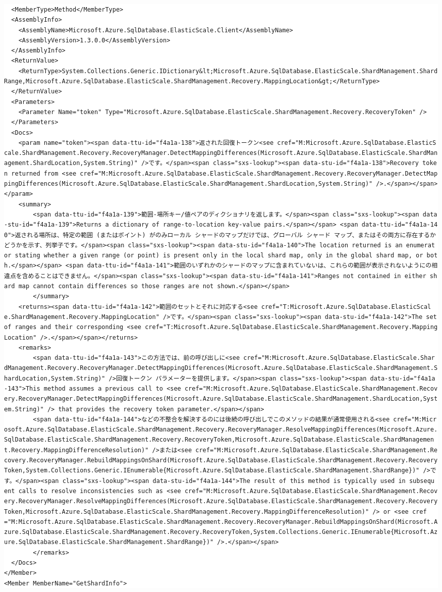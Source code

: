       <MemberType>Method</MemberType>
      <AssemblyInfo>
        <AssemblyName>Microsoft.Azure.SqlDatabase.ElasticScale.Client</AssemblyName>
        <AssemblyVersion>1.3.0.0</AssemblyVersion>
      </AssemblyInfo>
      <ReturnValue>
        <ReturnType>System.Collections.Generic.IDictionary&lt;Microsoft.Azure.SqlDatabase.ElasticScale.ShardManagement.ShardRange,Microsoft.Azure.SqlDatabase.ElasticScale.ShardManagement.Recovery.MappingLocation&gt;</ReturnType>
      </ReturnValue>
      <Parameters>
        <Parameter Name="token" Type="Microsoft.Azure.SqlDatabase.ElasticScale.ShardManagement.Recovery.RecoveryToken" />
      </Parameters>
      <Docs>
        <param name="token"><span data-ttu-id="f4a1a-138">返された回復トークン<see cref="M:Microsoft.Azure.SqlDatabase.ElasticScale.ShardManagement.Recovery.RecoveryManager.DetectMappingDifferences(Microsoft.Azure.SqlDatabase.ElasticScale.ShardManagement.ShardLocation,System.String)" />です。</span><span class="sxs-lookup"><span data-stu-id="f4a1a-138">Recovery token returned from <see cref="M:Microsoft.Azure.SqlDatabase.ElasticScale.ShardManagement.Recovery.RecoveryManager.DetectMappingDifferences(Microsoft.Azure.SqlDatabase.ElasticScale.ShardManagement.ShardLocation,System.String)" />.</span></span></param>
        <summary>
            <span data-ttu-id="f4a1a-139">範囲-場所キー/値ペアのディクショナリを返します。</span><span class="sxs-lookup"><span data-stu-id="f4a1a-139">Returns a dictionary of range-to-location key-value pairs.</span></span> <span data-ttu-id="f4a1a-140">返される場所は、特定の範囲 (またはポイント) がのみローカル シャードのマップだけでは、グローバル シャード マップ、またはその両方に存在するかどうかを示す、列挙子です。</span><span class="sxs-lookup"><span data-stu-id="f4a1a-140">The location returned is an enumerator stating whether a given range (or point) is present only in the local shard map, only in the global shard map, or both.</span></span> <span data-ttu-id="f4a1a-141">範囲のいずれかのシャードのマップに含まれていないは、これらの範囲が表示されないようにの相違点を含めることはできません。</span><span class="sxs-lookup"><span data-stu-id="f4a1a-141">Ranges not contained in either shard map cannot contain differences so those ranges are not shown.</span></span>
            </summary>
        <returns><span data-ttu-id="f4a1a-142">範囲のセットとそれに対応する<see cref="T:Microsoft.Azure.SqlDatabase.ElasticScale.ShardManagement.Recovery.MappingLocation" />です。</span><span class="sxs-lookup"><span data-stu-id="f4a1a-142">The set of ranges and their corresponding <see cref="T:Microsoft.Azure.SqlDatabase.ElasticScale.ShardManagement.Recovery.MappingLocation" />.</span></span></returns>
        <remarks>
            <span data-ttu-id="f4a1a-143">この方法では、前の呼び出しに<see cref="M:Microsoft.Azure.SqlDatabase.ElasticScale.ShardManagement.Recovery.RecoveryManager.DetectMappingDifferences(Microsoft.Azure.SqlDatabase.ElasticScale.ShardManagement.ShardLocation,System.String)" />回復トークン パラメーターを提供します。</span><span class="sxs-lookup"><span data-stu-id="f4a1a-143">This method assumes a previous call to <see cref="M:Microsoft.Azure.SqlDatabase.ElasticScale.ShardManagement.Recovery.RecoveryManager.DetectMappingDifferences(Microsoft.Azure.SqlDatabase.ElasticScale.ShardManagement.ShardLocation,System.String)" /> that provides the recovery token parameter.</span></span>
            <span data-ttu-id="f4a1a-144">などの不整合を解決するのには後続の呼び出しでこのメソッドの結果が通常使用される<see cref="M:Microsoft.Azure.SqlDatabase.ElasticScale.ShardManagement.Recovery.RecoveryManager.ResolveMappingDifferences(Microsoft.Azure.SqlDatabase.ElasticScale.ShardManagement.Recovery.RecoveryToken,Microsoft.Azure.SqlDatabase.ElasticScale.ShardManagement.Recovery.MappingDifferenceResolution)" />または<see cref="M:Microsoft.Azure.SqlDatabase.ElasticScale.ShardManagement.Recovery.RecoveryManager.RebuildMappingsOnShard(Microsoft.Azure.SqlDatabase.ElasticScale.ShardManagement.Recovery.RecoveryToken,System.Collections.Generic.IEnumerable{Microsoft.Azure.SqlDatabase.ElasticScale.ShardManagement.ShardRange})" />です。</span><span class="sxs-lookup"><span data-stu-id="f4a1a-144">The result of this method is typically used in subsequent calls to resolve inconsistencies such as <see cref="M:Microsoft.Azure.SqlDatabase.ElasticScale.ShardManagement.Recovery.RecoveryManager.ResolveMappingDifferences(Microsoft.Azure.SqlDatabase.ElasticScale.ShardManagement.Recovery.RecoveryToken,Microsoft.Azure.SqlDatabase.ElasticScale.ShardManagement.Recovery.MappingDifferenceResolution)" /> or <see cref="M:Microsoft.Azure.SqlDatabase.ElasticScale.ShardManagement.Recovery.RecoveryManager.RebuildMappingsOnShard(Microsoft.Azure.SqlDatabase.ElasticScale.ShardManagement.Recovery.RecoveryToken,System.Collections.Generic.IEnumerable{Microsoft.Azure.SqlDatabase.ElasticScale.ShardManagement.ShardRange})" />.</span></span> 
            </remarks>
      </Docs>
    </Member>
    <Member MemberName="GetShardInfo">